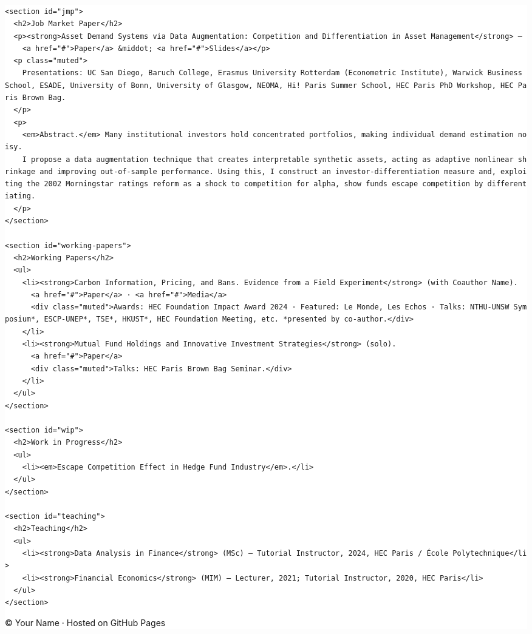     <section id="jmp">
      <h2>Job Market Paper</h2>
      <p><strong>Asset Demand Systems via Data Augmentation: Competition and Differentiation in Asset Management</strong> — 
        <a href="#">Paper</a> &middot; <a href="#">Slides</a></p>
      <p class="muted">
        Presentations: UC San Diego, Baruch College, Erasmus University Rotterdam (Econometric Institute), Warwick Business School, ESADE, University of Bonn, University of Glasgow, NEOMA, Hi! Paris Summer School, HEC Paris PhD Workshop, HEC Paris Brown Bag.
      </p>
      <p>
        <em>Abstract.</em> Many institutional investors hold concentrated portfolios, making individual demand estimation noisy.
        I propose a data augmentation technique that creates interpretable synthetic assets, acting as adaptive nonlinear shrinkage and improving out-of-sample performance. Using this, I construct an investor-differentiation measure and, exploiting the 2002 Morningstar ratings reform as a shock to competition for alpha, show funds escape competition by differentiating.
      </p>
    </section>

    <section id="working-papers">
      <h2>Working Papers</h2>
      <ul>
        <li><strong>Carbon Information, Pricing, and Bans. Evidence from a Field Experiment</strong> (with Coauthor Name). 
          <a href="#">Paper</a> · <a href="#">Media</a>
          <div class="muted">Awards: HEC Foundation Impact Award 2024 · Featured: Le Monde, Les Echos · Talks: NTHU-UNSW Symposium*, ESCP-UNEP*, TSE*, HKUST*, HEC Foundation Meeting, etc. *presented by co-author.</div>
        </li>
        <li><strong>Mutual Fund Holdings and Innovative Investment Strategies</strong> (solo). 
          <a href="#">Paper</a>
          <div class="muted">Talks: HEC Paris Brown Bag Seminar.</div>
        </li>
      </ul>
    </section>

    <section id="wip">
      <h2>Work in Progress</h2>
      <ul>
        <li><em>Escape Competition Effect in Hedge Fund Industry</em>.</li>
      </ul>
    </section>

    <section id="teaching">
      <h2>Teaching</h2>
      <ul>
        <li><strong>Data Analysis in Finance</strong> (MSc) — Tutorial Instructor, 2024, HEC Paris / École Polytechnique</li>
        <li><strong>Financial Economics</strong> (MIM) — Lecturer, 2021; Tutorial Instructor, 2020, HEC Paris</li>
      </ul>
    </section>
  </main>

  <footer>
    © <span id="y"></span> Your Name · Hosted on GitHub Pages
  </footer>
  <script>document.getElementById('y').textContent = new Date().getFullYear();</script>
</body>
</html>
